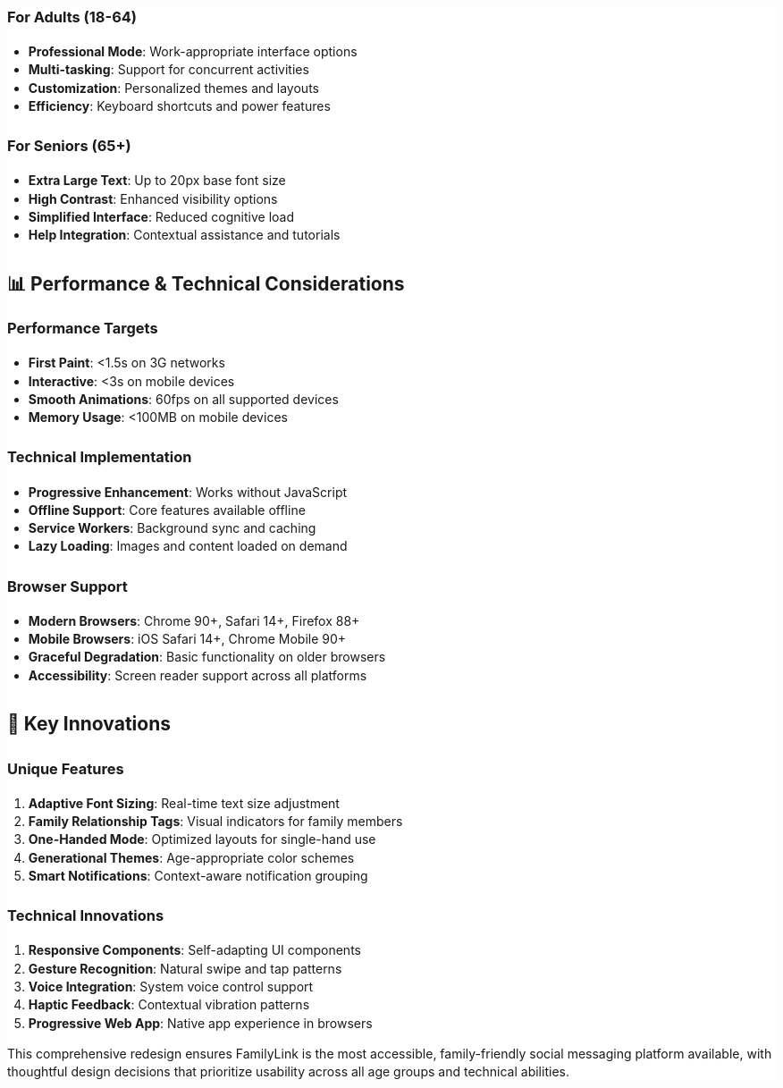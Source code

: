 ### For Adults (18-64)
- **Professional Mode**: Work-appropriate interface options
- **Multi-tasking**: Support for concurrent activities
- **Customization**: Personalized themes and layouts
- **Efficiency**: Keyboard shortcuts and power features

### For Seniors (65+)
- **Extra Large Text**: Up to 20px base font size
- **High Contrast**: Enhanced visibility options
- **Simplified Interface**: Reduced cognitive load
- **Help Integration**: Contextual assistance and tutorials

## 📊 Performance & Technical Considerations

### Performance Targets
- **First Paint**: <1.5s on 3G networks
- **Interactive**: <3s on mobile devices
- **Smooth Animations**: 60fps on all supported devices
- **Memory Usage**: <100MB on mobile devices

### Technical Implementation
- **Progressive Enhancement**: Works without JavaScript
- **Offline Support**: Core features available offline
- **Service Workers**: Background sync and caching
- **Lazy Loading**: Images and content loaded on demand

### Browser Support
- **Modern Browsers**: Chrome 90+, Safari 14+, Firefox 88+
- **Mobile Browsers**: iOS Safari 14+, Chrome Mobile 90+
- **Graceful Degradation**: Basic functionality on older browsers
- **Accessibility**: Screen reader support across all platforms

## 🎉 Key Innovations

### Unique Features
1. **Adaptive Font Sizing**: Real-time text size adjustment
2. **Family Relationship Tags**: Visual indicators for family members
3. **One-Handed Mode**: Optimized layouts for single-hand use
4. **Generational Themes**: Age-appropriate color schemes
5. **Smart Notifications**: Context-aware notification grouping

### Technical Innovations
1. **Responsive Components**: Self-adapting UI components
2. **Gesture Recognition**: Natural swipe and tap patterns
3. **Voice Integration**: System voice control support
4. **Haptic Feedback**: Contextual vibration patterns
5. **Progressive Web App**: Native app experience in browsers

This comprehensive redesign ensures FamilyLink is the most accessible, family-friendly social messaging platform available, with thoughtful design decisions that prioritize usability across all age groups and technical abilities.